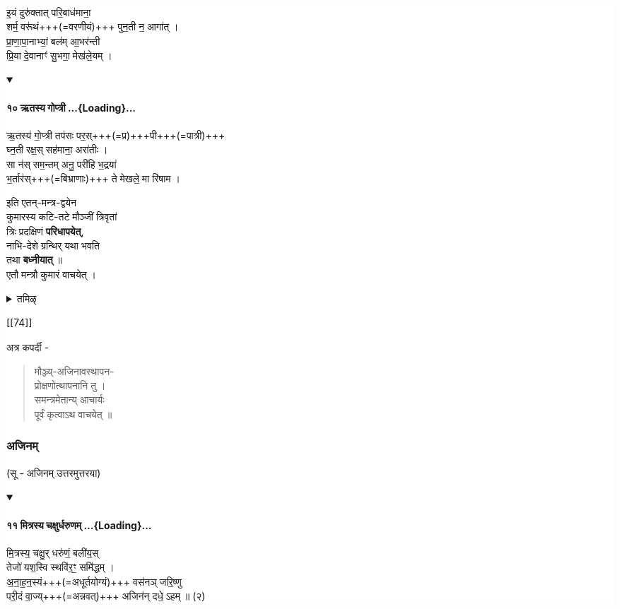 
इ॒यं दुरु॑क्तात् परि॒बाध॑माना॒  
शर्म॒ वरू॑थं+++(=वरणीयं)+++ पुन॒ती न॒ आगा॑त् ।  
प्रा॒णा॒पा॒नाभ्यां॒ बल॑म् आ॒भर॑न्ती  
प्रि॒या दे॒वानाꣳ॑ सु॒भगा॒ मेख॑ले॒यम् ।  

</details>
</div>

<div class="js_include bg-light-yellow" includetitle="false" newlevelforh1="2" unfilled="" url="/vedAH_yajuH/taittirIyam/sUtram/ApastambaH/gRhyam/ekAgnikANDam/vishvAsa-prastutiH/2_02/10_Rtasya_goptrI.md">
<details open><summary><h4>१० ऋतस्य गोप्त्री ...{Loading}...</h4></summary>

ऋ॒तस्य॑ गो॒प्त्री तप॑सः पर॒स्+++(=प्र)+++पी+++(=पात्री)+++  
घ्न॒ती रक्ष॒स् सह॑माना॒ अरा॑तीः ।  
सा न॑स् सम॒न्तम् अनु॒ परी॑हि भ॒द्रया॑  
भ॒र्तार॑स्+++(=बिभ्राणाः)+++ ते मेखले॒ मा रि॑षाम ।

</details>
</div>  

इति एतन्-मन्त्र-द्वयेन  
कुमारस्य कटि-तटे मौञ्जीं त्रिवृतां  
त्रिः प्रदक्षिणं **परिधापयेत्**,  
नाभि-देशे ग्रन्थिर् यथा भवति  
तथा **बध्नीयात्** ॥  
एतौ मन्त्रौ कुमारं वाचयेत् ।

<details><summary>तमिऴ्</summary></details>


[[74]]

अत्र कपर्दी - 

> मौञ्ज्य्-अजिनावस्थापन-  
> प्रोक्षणोत्थापनानि तु ।  
> समन्त्रमेतान्य् आचार्यः  
> पूर्वं कृत्वाऽथ वाचयेत् ॥

### अजिनम्
(सू - अजिनम् उत्तरमुत्तरया) 

<div class="js_include bg-light-yellow" includetitle="true" newlevelforh1="2" unfilled="" url="/vedAH_yajuH/taittirIyam/sUtram/ApastambaH/gRhyam/ekAgnikANDam/vishvAsa-prastutiH/2_02/11_mitrasya_chaxurdharuNam.md">
<details open><summary><h4>११ मित्रस्य चक्षुर्धरुणम् ...{Loading}...</h4></summary>


मि॒त्रस्य॒ चक्षु॒र् धरु॑णं॒ बली॑य॒स्  
तेजो॑ यश॒स्वि स्थवि॑र॒ꣳ॒ समि॑द्धम् ।  
अ॒ना॒ह॒न॒स्यं+++(=अधूर्तयोग्यं)+++ वस॑नञ् जरि॒ष्णु  
परी॒दं वा॒ज्य्+++(=अन्नवत्)+++ अजिन॑न् दधे॒ ऽहम् ॥ (२)

</details>
</div>
